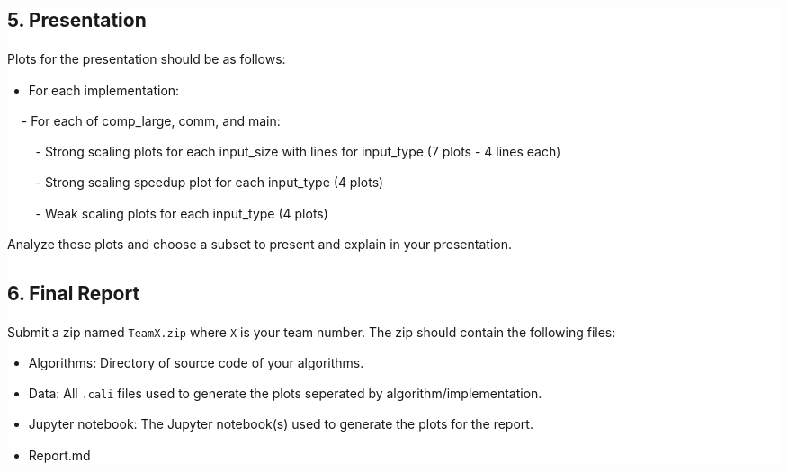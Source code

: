 
## 5. Presentation

Plots for the presentation should be as follows:

- For each implementation:

    - For each of comp_large, comm, and main:

        - Strong scaling plots for each input_size with lines for input_type (7 plots - 4 lines each)

        - Strong scaling speedup plot for each input_type (4 plots)

        - Weak scaling plots for each input_type (4 plots)

  

Analyze these plots and choose a subset to present and explain in your presentation.

  

## 6. Final Report

Submit a zip named `TeamX.zip` where `X` is your team number. The zip should contain the following files:

- Algorithms: Directory of source code of your algorithms.

- Data: All `.cali` files used to generate the plots seperated by algorithm/implementation.

- Jupyter notebook: The Jupyter notebook(s) used to generate the plots for the report.

- Report.md